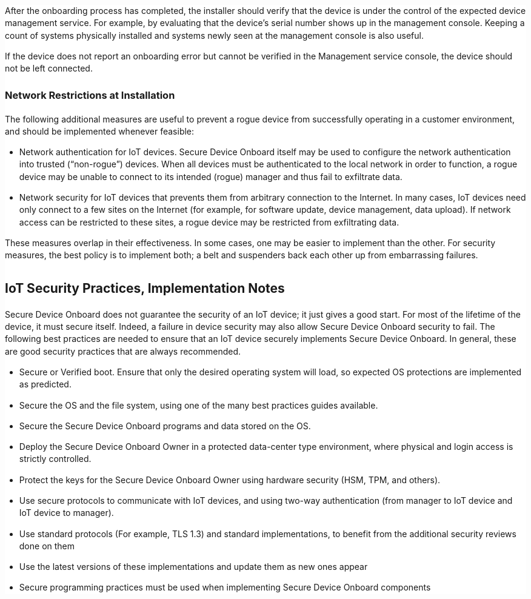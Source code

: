 After the onboarding process has completed, the installer should verify that the device is under the control of the expected device management service. For example, by evaluating that the device’s serial number shows up in the management console.  Keeping a count of systems physically installed and systems newly seen at the management console is also useful. 

If the device does not report an onboarding error but cannot be verified in the Management service console, the device should not be left connected. 

### Network Restrictions at Installation 

The following additional measures are useful to prevent a rogue device from successfully operating in a customer environment, and should be implemented whenever feasible: 

* Network authentication for IoT devices. Secure Device Onboard itself may be used to configure the network authentication into trusted (“non-rogue”) devices. When all devices must be authenticated to the local network in order to function, a rogue device may be unable to connect to its intended (rogue) manager and thus fail to exfiltrate data. 

* Network security for IoT devices that prevents them from arbitrary connection to the Internet. In many cases, IoT devices need only connect to a few sites on the Internet (for example, for software update, device management, data upload). If network access can be restricted to these sites, a rogue device may be restricted from exfiltrating data. 

These measures overlap in their effectiveness. In some cases, one may be easier to implement than the other. For security measures, the best policy is to implement both; a belt and suspenders back each other up from embarrassing failures. 

## IoT Security Practices, Implementation Notes 

Secure Device Onboard does not guarantee the security of an IoT device; it just gives a good start.  For most of the lifetime of the device, it must secure itself. Indeed, a failure in device security may also allow Secure Device Onboard security to fail. The following best practices are needed to ensure that an IoT device securely implements Secure Device Onboard. In general, these are good security practices that are always recommended. 

* Secure or Verified boot. Ensure that only the desired operating system will load, so expected OS protections are implemented as predicted. 

* Secure the OS and the file system, using one of the many best practices guides available. 

* Secure the Secure Device Onboard programs and data stored on the OS. 

* Deploy the Secure Device Onboard Owner in a protected data-center type environment, where physical and login access is strictly controlled. 

* Protect the keys for the Secure Device Onboard Owner using hardware security (HSM, TPM, and others). 

* Use secure protocols to communicate with IoT devices, and using two-way authentication (from manager to IoT device and IoT device to manager). 

* Use standard protocols (For example, TLS 1.3) and standard implementations, to benefit from the additional security reviews done on them 

* Use the latest versions of these implementations and update them as new ones appear 

* Secure programming practices must be used when implementing Secure Device Onboard components 
